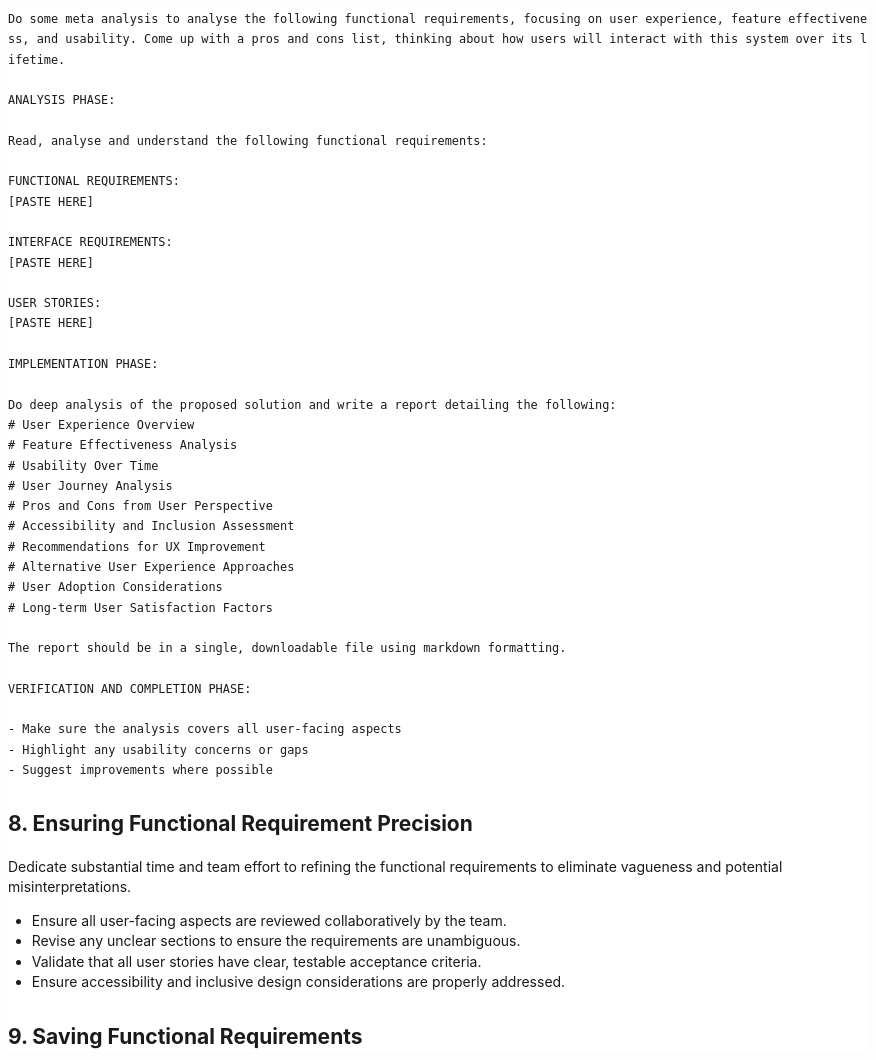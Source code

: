 ```
Do some meta analysis to analyse the following functional requirements, focusing on user experience, feature effectiveness, and usability. Come up with a pros and cons list, thinking about how users will interact with this system over its lifetime.

ANALYSIS PHASE:

Read, analyse and understand the following functional requirements:

FUNCTIONAL REQUIREMENTS:
[PASTE HERE]

INTERFACE REQUIREMENTS:
[PASTE HERE]

USER STORIES:
[PASTE HERE]

IMPLEMENTATION PHASE:

Do deep analysis of the proposed solution and write a report detailing the following:
# User Experience Overview
# Feature Effectiveness Analysis
# Usability Over Time
# User Journey Analysis
# Pros and Cons from User Perspective
# Accessibility and Inclusion Assessment
# Recommendations for UX Improvement
# Alternative User Experience Approaches
# User Adoption Considerations
# Long-term User Satisfaction Factors

The report should be in a single, downloadable file using markdown formatting.

VERIFICATION AND COMPLETION PHASE:

- Make sure the analysis covers all user-facing aspects
- Highlight any usability concerns or gaps
- Suggest improvements where possible
```

## 8. Ensuring Functional Requirement Precision

Dedicate substantial time and team effort to refining the functional requirements to eliminate vagueness and potential misinterpretations.

- Ensure all user-facing aspects are reviewed collaboratively by the team.
- Revise any unclear sections to ensure the requirements are unambiguous.
- Validate that all user stories have clear, testable acceptance criteria.
- Ensure accessibility and inclusive design considerations are properly addressed.

## 9. Saving Functional Requirements
